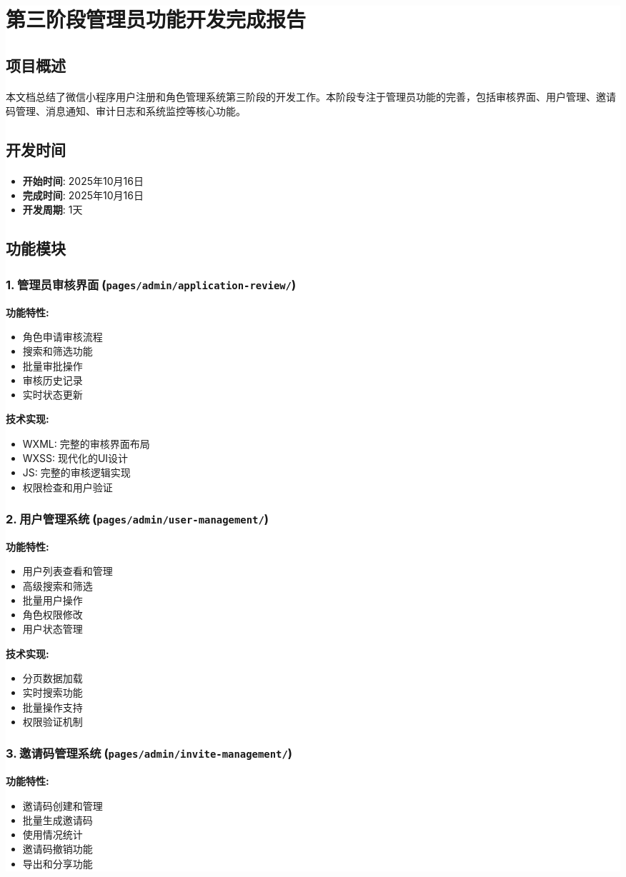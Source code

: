 # 第三阶段管理员功能开发完成报告

## 项目概述

本文档总结了微信小程序用户注册和角色管理系统第三阶段的开发工作。本阶段专注于管理员功能的完善，包括审核界面、用户管理、邀请码管理、消息通知、审计日志和系统监控等核心功能。

## 开发时间

- **开始时间**: 2025年10月16日
- **完成时间**: 2025年10月16日
- **开发周期**: 1天

## 功能模块

### 1. 管理员审核界面 (`pages/admin/application-review/`)

**功能特性:**
- 角色申请审核流程
- 搜索和筛选功能
- 批量审批操作
- 审核历史记录
- 实时状态更新

**技术实现:**
- WXML: 完整的审核界面布局
- WXSS: 现代化的UI设计
- JS: 完整的审核逻辑实现
- 权限检查和用户验证

### 2. 用户管理系统 (`pages/admin/user-management/`)

**功能特性:**
- 用户列表查看和管理
- 高级搜索和筛选
- 批量用户操作
- 角色权限修改
- 用户状态管理

**技术实现:**
- 分页数据加载
- 实时搜索功能
- 批量操作支持
- 权限验证机制

### 3. 邀请码管理系统 (`pages/admin/invite-management/`)

**功能特性:**
- 邀请码创建和管理
- 批量生成邀请码
- 使用情况统计
- 邀请码撤销功能
- 导出和分享功能
